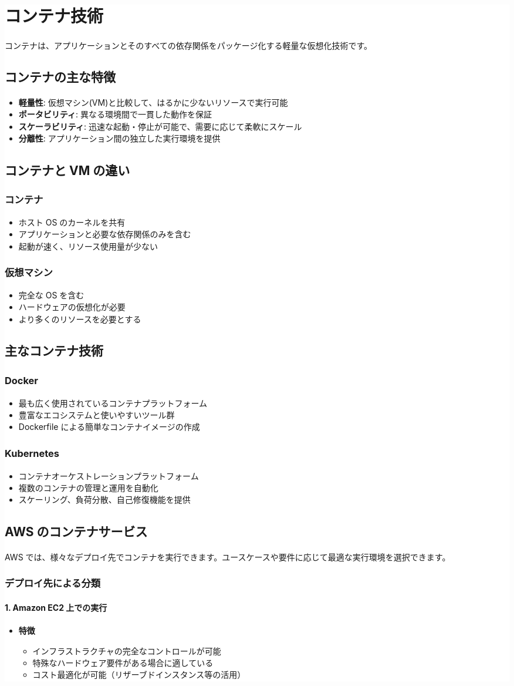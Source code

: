 # コンテナ技術

コンテナは、アプリケーションとそのすべての依存関係をパッケージ化する軽量な仮想化技術です。

## コンテナの主な特徴

- **軽量性**: 仮想マシン(VM)と比較して、はるかに少ないリソースで実行可能
- **ポータビリティ**: 異なる環境間で一貫した動作を保証
- **スケーラビリティ**: 迅速な起動・停止が可能で、需要に応じて柔軟にスケール
- **分離性**: アプリケーション間の独立した実行環境を提供

## コンテナと VM の違い

### コンテナ

- ホスト OS のカーネルを共有
- アプリケーションと必要な依存関係のみを含む
- 起動が速く、リソース使用量が少ない

### 仮想マシン

- 完全な OS を含む
- ハードウェアの仮想化が必要
- より多くのリソースを必要とする

## 主なコンテナ技術

### Docker

- 最も広く使用されているコンテナプラットフォーム
- 豊富なエコシステムと使いやすいツール群
- Dockerfile による簡単なコンテナイメージの作成

### Kubernetes

- コンテナオーケストレーションプラットフォーム
- 複数のコンテナの管理と運用を自動化
- スケーリング、負荷分散、自己修復機能を提供

## AWS のコンテナサービス

AWS では、様々なデプロイ先でコンテナを実行できます。ユースケースや要件に応じて最適な実行環境を選択できます。

### デプロイ先による分類

#### 1. Amazon EC2 上での実行

- **特徴**

  - インフラストラクチャの完全なコントロールが可能
  - 特殊なハードウェア要件がある場合に適している
  - コスト最適化が可能（リザーブドインスタンス等の活用）
